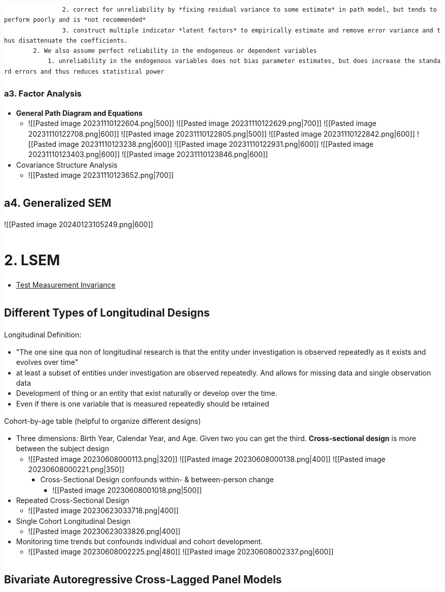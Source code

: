 					2. correct for unreliability by *fixing residual variance to some estimate* in path model, but tends to perform poorly and is *not recommended*
					3. construct multiple indicator *latent factors* to empirically estimate and remove error variance and thus disattenuate the coefficients.
			2. We also assume perfect reliability in the endogenous or dependent variables
				1. unreliability in the endogenous variables does not bias parameter estimates, but does increase the standard errors and thus reduces statistical power


###  a3.  Factor Analysis
- **General Path Diagram and Equations**
	- ![[Pasted image 20231110122604.png|500]]  ![[Pasted image 20231110122629.png|700]]  ![[Pasted image 20231110122708.png|600]] ![[Pasted image 20231110122805.png|500]] ![[Pasted image 20231110122842.png|600]] ![[Pasted image 20231110123238.png|600]]   ![[Pasted image 20231110122931.png|600]] ![[Pasted image 20231110123403.png|600]]  ![[Pasted image 20231110123846.png|600]] 
- Covariance Structure Analysis
	- ![[Pasted image 20231110123652.png|700]]  
## a4.  Generalized SEM
![[Pasted image 20240123105249.png|600]]
# 2. LSEM
- [Test Measurement Invariance](file:///Users/yuan/Documents/PSY_505/Logitudinal_Study/R_SEM_Example/SEM_analysis.nb.html)
## Different Types of Longitudinal Designs
Longitudinal Definition: 
- "The one sine qua non of longitudinal research is that the entity under investigation is observed repeatedly as it exists and evolves over time" 
- at least a subset of entities under investigation are observed repeatedly. And allows for missing data and single observation data   
- Development of thing or an entity that exist naturally or develop over the time. 
- Even if there is one variable that is measured repeatedly should be retained 

Cohort-by-age table (helpful to organize different designs)
- Three dimensions: Birth Year, Calendar Year, and Age. Given two you can get the third. **Cross-sectional design** is more between the subject design 
	- ![[Pasted image 20230608000113.png|320]] ![[Pasted image 20230608000138.png|400]] ![[Pasted image 20230608000221.png|350]]
		- Cross-Sectional Design confounds within- & between-person change 
			- ![[Pasted image 20230608001018.png|500]]
- Repeated Cross-Sectional Design
	- ![[Pasted image 20230623033718.png|400]]
- Single Cohort Longitudinal Design
	- ![[Pasted image 20230623033826.png|400]]
- Monitoring time trends but confounds individual and cohort development. 
	- ![[Pasted image 20230608002225.png|480]]  ![[Pasted image 20230608002337.png|600]]

## Bivariate Autoregressive Cross-Lagged Panel Models
